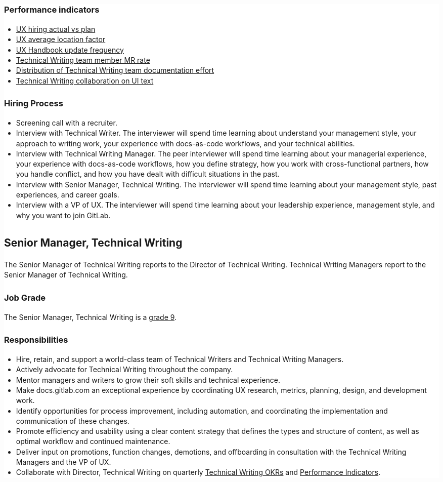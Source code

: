 ### Performance indicators

- [UX hiring actual vs plan](https://about.gitlab.com/handbook/product/ux/performance-indicators/#ux-hiring-actual-vs-plan)
- [UX average location factor](https://about.gitlab.com/handbook/product/ux/performance-indicators/#ux-average-location-factor)
- [UX Handbook update frequency](https://about.gitlab.com/handbook/product/ux/performance-indicators/#ux-handbook-update-frequency)
- [Technical Writing team member MR rate](https://about.gitlab.com/handbook/product/ux/performance-indicators/index.html#technical-writing-team-member-mr-rate)
- [Distribution of Technical Writing team documentation effort](https://about.gitlab.com/handbook/product/ux/performance-indicators/index.html#distribution-of-technical-writing-team-documentation-effort)
- [Technical Writing collaboration on UI text](https://about.gitlab.com/handbook/product/ux/performance-indicators/#technical-writing-collaboration-on-ui-text)

### Hiring Process

- Screening call with a recruiter.
- Interview with Technical Writer. The interviewer will spend time learning about understand your management style, your approach to writing work, your experience with docs-as-code workflows, and your technical abilities.
- Interview with Technical Writing Manager. The peer interviewer will spend time learning about your managerial experience, your experience with docs-as-code workflows, how you define strategy, how you work with cross-functional partners, how you handle conflict, and how you have dealt with difficult situations in the past.
- Interview with Senior Manager, Technical Writing. The interviewer will spend time learning about your management style, past experiences, and career goals.
- Interview with a VP of UX. The interviewer will spend time learning about your leadership experience, management style, and why you want to join GitLab.


## Senior Manager, Technical Writing

The Senior Manager of Technical Writing reports to the Director of Technical Writing. Technical Writing Managers report to the Senior Manager of Technical Writing.

### Job Grade

The Senior Manager, Technical Writing is a [grade 9](https://about.gitlab.com/handbook/total-rewards/compensation/compensation-calculator/#gitlab-job-grades).

### Responsibilities

- Hire, retain, and support a world-class team of Technical Writers and Technical Writing Managers.
- Actively advocate for Technical Writing throughout the company.
- Mentor managers and writers to grow their soft skills and technical experience.
- Make docs.gitlab.com an exceptional experience by coordinating UX research, metrics, planning, design, and development work.
- Identify opportunities for process improvement, including automation, and coordinating the implementation and communication of these changes.
- Promote efficiency and usability using a clear content strategy that defines the types and structure of content, as well as optimal workflow and continued maintenance.
- Deliver input on promotions, function changes, demotions, and offboarding in consultation with the Technical Writing Managers and the VP of UX.
- Collaborate with Director, Technical Writing on quarterly [Technical Writing OKRs](https://about.gitlab.com/company/okrs/) and [Performance Indicators](https://about.gitlab.com/handbook/product/ux/performance-indicators/).
